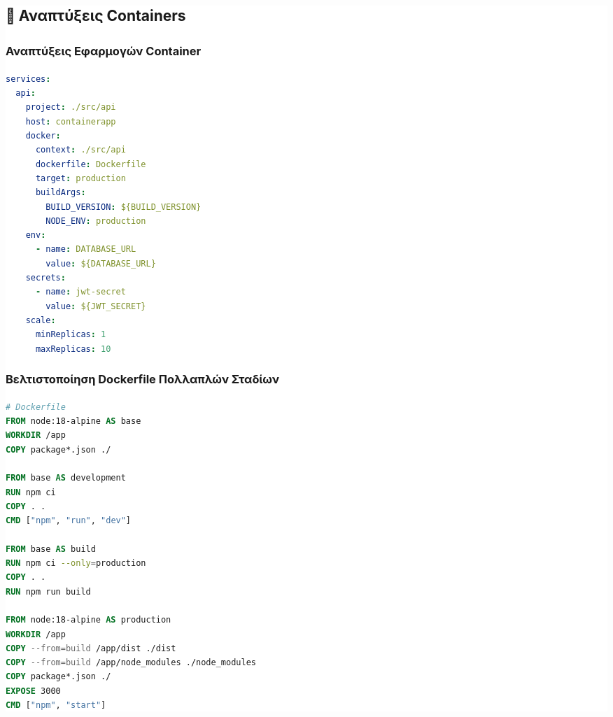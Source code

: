 ## 🐳 Αναπτύξεις Containers

### Αναπτύξεις Εφαρμογών Container
```yaml
services:
  api:
    project: ./src/api
    host: containerapp
    docker:
      context: ./src/api
      dockerfile: Dockerfile
      target: production
      buildArgs:
        BUILD_VERSION: ${BUILD_VERSION}
        NODE_ENV: production
    env:
      - name: DATABASE_URL
        value: ${DATABASE_URL}
    secrets:
      - name: jwt-secret
        value: ${JWT_SECRET}
    scale:
      minReplicas: 1
      maxReplicas: 10
```

### Βελτιστοποίηση Dockerfile Πολλαπλών Σταδίων
```dockerfile
# Dockerfile
FROM node:18-alpine AS base
WORKDIR /app
COPY package*.json ./

FROM base AS development
RUN npm ci
COPY . .
CMD ["npm", "run", "dev"]

FROM base AS build
RUN npm ci --only=production
COPY . .
RUN npm run build

FROM node:18-alpine AS production
WORKDIR /app
COPY --from=build /app/dist ./dist
COPY --from=build /app/node_modules ./node_modules
COPY package*.json ./
EXPOSE 3000
CMD ["npm", "start"]
```
